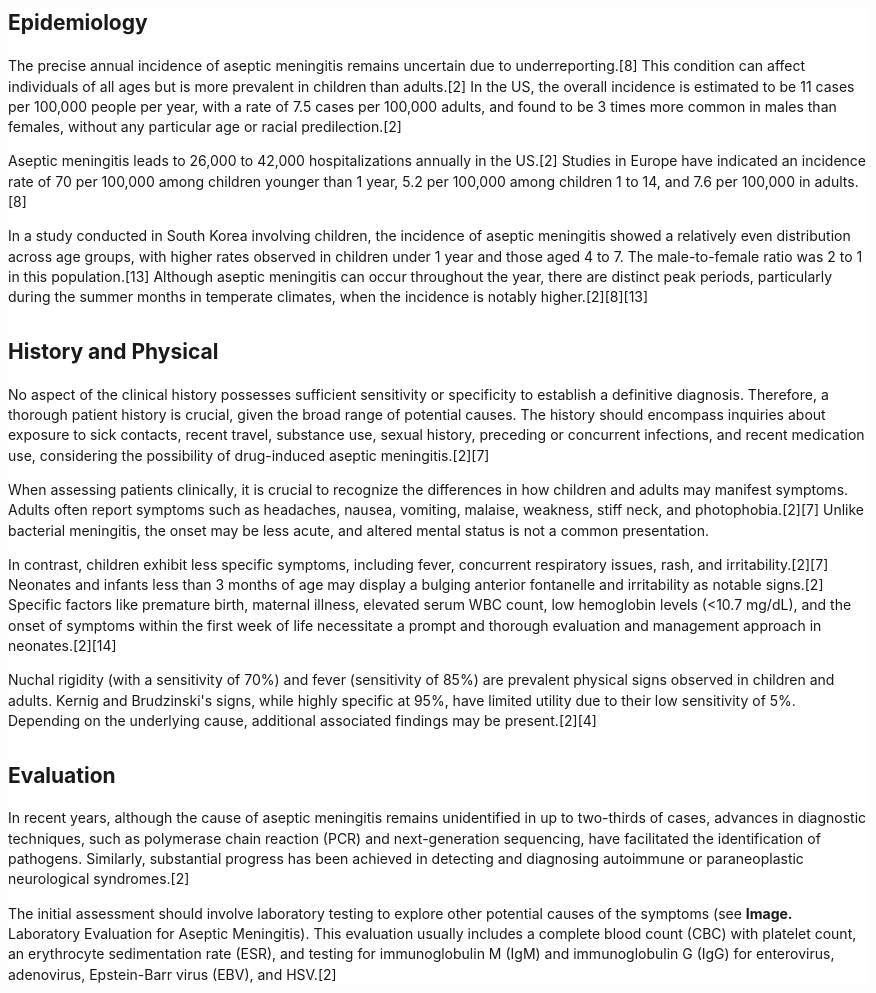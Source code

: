 ## Epidemiology

The precise annual incidence of aseptic meningitis remains uncertain due to underreporting.[8] This condition can affect individuals of all ages but is more prevalent in children than adults.[2] In the US, the overall incidence is estimated to be 11 cases per 100,000 people per year, with a rate of 7.5 cases per 100,000 adults, and found to be 3 times more common in males than females, without any particular age or racial predilection.[2]

Aseptic meningitis leads to 26,000 to 42,000 hospitalizations annually in the US.[2] Studies in Europe have indicated an incidence rate of 70 per 100,000 among children younger than 1 year, 5.2 per 100,000 among children 1 to 14, and 7.6 per 100,000 in adults.[8]

In a study conducted in South Korea involving children, the incidence of aseptic meningitis showed a relatively even distribution across age groups, with higher rates observed in children under 1 year and those aged 4 to 7. The male-to-female ratio was 2 to 1 in this population.[13] Although aseptic meningitis can occur throughout the year, there are distinct peak periods, particularly during the summer months in temperate climates, when the incidence is notably higher.[2][8][13]

## History and Physical

No aspect of the clinical history possesses sufficient sensitivity or specificity to establish a definitive diagnosis. Therefore, a thorough patient history is crucial, given the broad range of potential causes. The history should encompass inquiries about exposure to sick contacts, recent travel, substance use, sexual history, preceding or concurrent infections, and recent medication use, considering the possibility of drug-induced aseptic meningitis.[2][7]

When assessing patients clinically, it is crucial to recognize the differences in how children and adults may manifest symptoms. Adults often report symptoms such as headaches, nausea, vomiting, malaise, weakness, stiff neck, and photophobia.[2][7] Unlike bacterial meningitis, the onset may be less acute, and altered mental status is not a common presentation.

In contrast, children exhibit less specific symptoms, including fever, concurrent respiratory issues, rash, and irritability.[2][7] Neonates and infants less than 3 months of age may display a bulging anterior fontanelle and irritability as notable signs.[2] Specific factors like premature birth, maternal illness, elevated serum WBC count, low hemoglobin levels (<10.7 mg/dL), and the onset of symptoms within the first week of life necessitate a prompt and thorough evaluation and management approach in neonates.[2][14]

Nuchal rigidity (with a sensitivity of 70%) and fever (sensitivity of 85%) are prevalent physical signs observed in children and adults. Kernig and Brudzinski's signs, while highly specific at 95%, have limited utility due to their low sensitivity of 5%. Depending on the underlying cause, additional associated findings may be present.[2][4]

## Evaluation

In recent years, although the cause of aseptic meningitis remains unidentified in up to two-thirds of cases, advances in diagnostic techniques, such as polymerase chain reaction (PCR) and next-generation sequencing, have facilitated the identification of pathogens. Similarly, substantial progress has been achieved in detecting and diagnosing autoimmune or paraneoplastic neurological syndromes.[2]

The initial assessment should involve laboratory testing to explore other potential causes of the symptoms (see **Image.** Laboratory Evaluation for Aseptic Meningitis). This evaluation usually includes a complete blood count (CBC) with platelet count, an erythrocyte sedimentation rate (ESR), and testing for immunoglobulin M (IgM) and immunoglobulin G (IgG) for enterovirus, adenovirus, Epstein-Barr virus (EBV), and HSV.[2]
